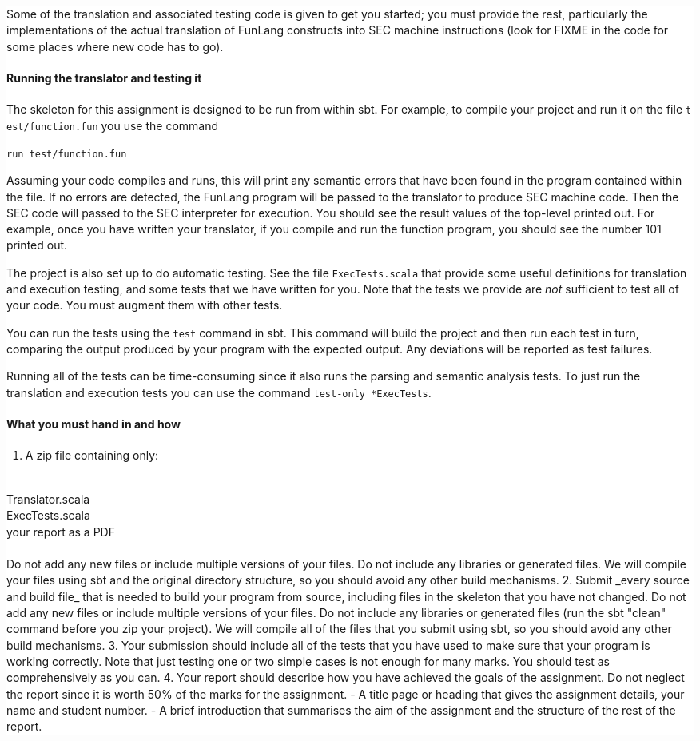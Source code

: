 Some of the translation and associated testing code is given to get you started; you must
                            provide the rest, particularly the implementations of the actual translation of FunLang
                            constructs into SEC machine instructions (look for FIXME in the code for some places where
                            new code has to go).

#### Running the translator and testing it

The skeleton for this assignment is designed to be run from within sbt. For example, to compile
                        your project and run it on the file `test/function.fun` you use the command

```
run test/function.fun
```

Assuming your code compiles and runs, this will print any semantic errors that have been
                            found in the program contained within the file. If no errors are detected, the FunLang
                            program will be passed to the translator to produce SEC machine code. Then the SEC code will
                            passed to the SEC interpreter for execution. You should see the result values of the
                            top-level printed out. For example, once you have written your translator, if you compile
                            and run the function program, you should see the number 101 printed out.

The project is also set up to do automatic testing. See the
                            file `ExecTests.scala` that provide some useful definitions for
                            translation and execution testing, and some tests that we have written for you. Note that
                            the tests we provide are _not_ sufficient to test all of your code. You
                            must augment them with other tests.

You can run the tests using the `test` command in sbt. This command will
                            build the project and then run each test in turn, comparing the output produced by your
                            program with the expected output. Any deviations will be reported as test failures.

Running all of the tests can be time-consuming since it also runs the parsing and semantic
                            analysis tests. To just run the translation and execution tests you can use the
                            command `test-only *ExecTests`.

#### What you must hand in and how

1. A zip file containing only:<br>
<br>
Translator.scala<br>
ExecTests.scala<br>
your report
                                    as a PDF<br>
<br>
Do not add any new files or include multiple versions of your files.
                                    Do not include any libraries or generated files. We will compile your files using
                                    sbt and the original directory structure, so you should avoid any other build
                                    mechanisms.
2. Submit _every source and build file_ that is needed to build your
                                    program from source, including files in the skeleton that you have not changed. Do
                                    not add any new files or include multiple versions of your files. Do not include any
                                    libraries or generated files (run the sbt "clean" command before you zip your
                                    project). We will compile all of the files that you submit using sbt, so you should
                                    avoid any other build mechanisms.
3. Your submission should include all of the tests that you have used to make sure that
                                    your program is working correctly. Note that just testing one or two simple cases is
                                    not enough for many marks. You should test as comprehensively as you can.
4. Your report should describe how you have achieved the goals of the assignment. Do not
                                    neglect the report since it is worth 50% of the marks for the assignment.
  - A title page or heading that gives the assignment details, your name and student                                        number.
  - A brief introduction that summarises the aim of the assignment and the structure                                        of the rest of the report.
